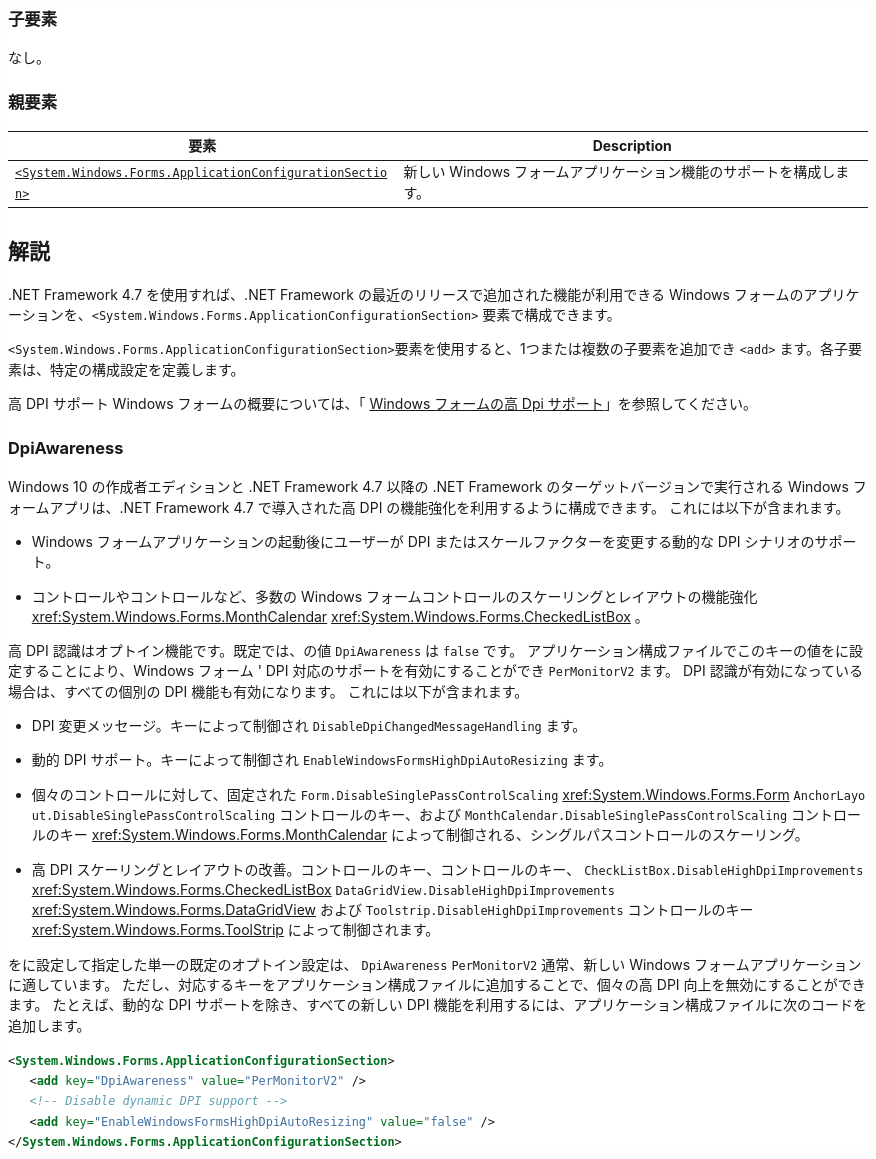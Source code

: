 ### <a name="child-elements"></a>子要素

なし。

### <a name="parent-elements"></a>親要素

| 要素 | Description |
| ------- | ----------- |
| [`<System.Windows.Forms.ApplicationConfigurationSection>`](index.md) | 新しい Windows フォームアプリケーション機能のサポートを構成します。 |

## <a name="remarks"></a>解説

.NET Framework 4.7 を使用すれば、.NET Framework の最近のリリースで追加された機能が利用できる Windows フォームのアプリケーションを、`<System.Windows.Forms.ApplicationConfigurationSection>` 要素で構成できます。

`<System.Windows.Forms.ApplicationConfigurationSection>`要素を使用すると、1つまたは複数の子要素を追加でき `<add>` ます。各子要素は、特定の構成設定を定義します。

高 DPI サポート Windows フォームの概要については、「 [Windows フォームの高 Dpi サポート](../../../winforms/high-dpi-support-in-windows-forms.md)」を参照してください。

### <a name="dpiawareness"></a>DpiAwareness

Windows 10 の作成者エディションと .NET Framework 4.7 以降の .NET Framework のターゲットバージョンで実行される Windows フォームアプリは、.NET Framework 4.7 で導入された高 DPI の機能強化を利用するように構成できます。 これには以下が含まれます。

- Windows フォームアプリケーションの起動後にユーザーが DPI またはスケールファクターを変更する動的な DPI シナリオのサポート。

- コントロールやコントロールなど、多数の Windows フォームコントロールのスケーリングとレイアウトの機能強化 <xref:System.Windows.Forms.MonthCalendar> <xref:System.Windows.Forms.CheckedListBox> 。

高 DPI 認識はオプトイン機能です。既定では、の値 `DpiAwareness` は `false` です。 アプリケーション構成ファイルでこのキーの値をに設定することにより、Windows フォーム ' DPI 対応のサポートを有効にすることができ `PerMonitorV2` ます。 DPI 認識が有効になっている場合は、すべての個別の DPI 機能も有効になります。 これには以下が含まれます。

- DPI 変更メッセージ。キーによって制御され `DisableDpiChangedMessageHandling` ます。

- 動的 DPI サポート。キーによって制御され `EnableWindowsFormsHighDpiAutoResizing` ます。

- 個々のコントロールに対して、固定された `Form.DisableSinglePassControlScaling` <xref:System.Windows.Forms.Form> `AnchorLayout.DisableSinglePassControlScaling` コントロールのキー、および `MonthCalendar.DisableSinglePassControlScaling` コントロールのキー <xref:System.Windows.Forms.MonthCalendar> によって制御される、シングルパスコントロールのスケーリング。

- 高 DPI スケーリングとレイアウトの改善。コントロールのキー、コントロールのキー、 `CheckListBox.DisableHighDpiImprovements` <xref:System.Windows.Forms.CheckedListBox> `DataGridView.DisableHighDpiImprovements` <xref:System.Windows.Forms.DataGridView> および `Toolstrip.DisableHighDpiImprovements` コントロールのキー <xref:System.Windows.Forms.ToolStrip> によって制御されます。

をに設定して指定した単一の既定のオプトイン設定は、 `DpiAwareness` `PerMonitorV2` 通常、新しい Windows フォームアプリケーションに適しています。 ただし、対応するキーをアプリケーション構成ファイルに追加することで、個々の高 DPI 向上を無効にすることができます。 たとえば、動的な DPI サポートを除き、すべての新しい DPI 機能を利用するには、アプリケーション構成ファイルに次のコードを追加します。

```xml
<System.Windows.Forms.ApplicationConfigurationSection>
   <add key="DpiAwareness" value="PerMonitorV2" />
   <!-- Disable dynamic DPI support -->
   <add key="EnableWindowsFormsHighDpiAutoResizing" value="false" />
</System.Windows.Forms.ApplicationConfigurationSection>
```
